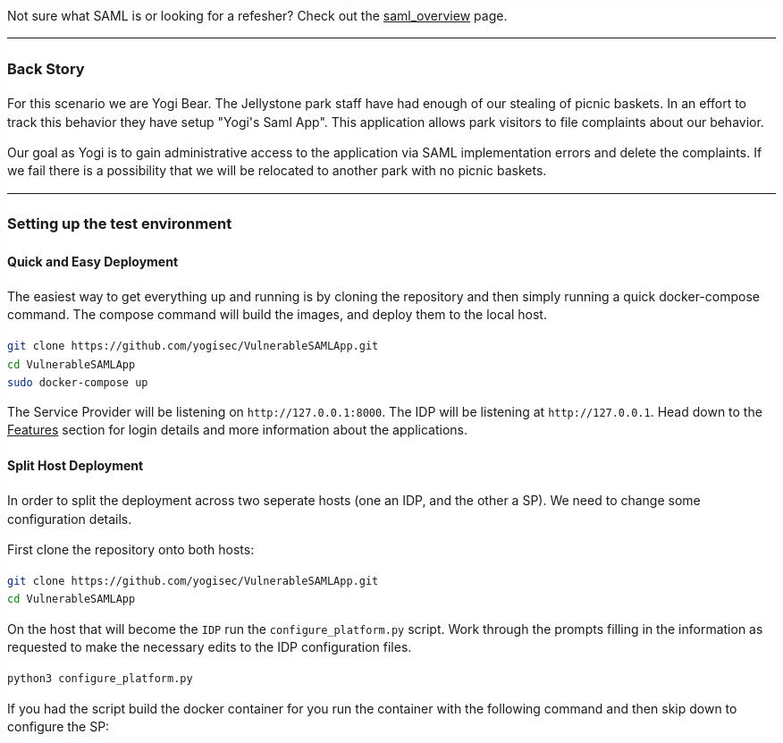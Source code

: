 
Not sure what SAML is or looking for a refesher? Check out the [saml_overview](https://jellyparks.com/web-things/saml-overview.html) page.

---

### Back Story

For this scenario we are Yogi Bear. The Jellystone park staff have had enough of our stealing of picnic baskets. In an effort to track this behavior they have setup "Yogi's Saml App". This application allows park visitors to file complaints about our behavior.

Our goal as Yogi is to gain administrative access to the application via SAML implementation errors and delete the complaints. If we fail there is a possibility that we will be relocated to another park with no picnic baskets.

--- 

### Setting up the test environment

#### Quick and Easy Deployment

The easiest way to get everything up and running is by cloning the repository and then simply running a quick docker-compose command. The compose command will build the images, and deploy them to the local host.

```bash
git clone https://github.com/yogisec/VulnerableSAMLApp.git
cd VulnerableSAMLApp
sudo docker-compose up
```

The Service Provider will be listening on `http://127.0.0.1:8000`. The IDP will be listening at `http://127.0.0.1`. Head down to the [Features](https://jellyparks.com/web-things/vulnerable-saml-app#features) section for login details and more information about the applications.

#### Split Host Deployment

In order to split the deployment across two seperate hosts (one an IDP, and the other a SP). We need to change some configuration details.

First clone the repository onto both hosts:

```bash
git clone https://github.com/yogisec/VulnerableSAMLApp.git
cd VulnerableSAMLApp
```

On the host that will become the `IDP` run the `configure_platform.py` script. Work through the prompts filling in the information as requested to make the necessary edits to the IDP configuration files.

```bash
python3 configure_platform.py
```

If you had the script build the docker container for you run the container with the following command and then skip down to configure the SP:
